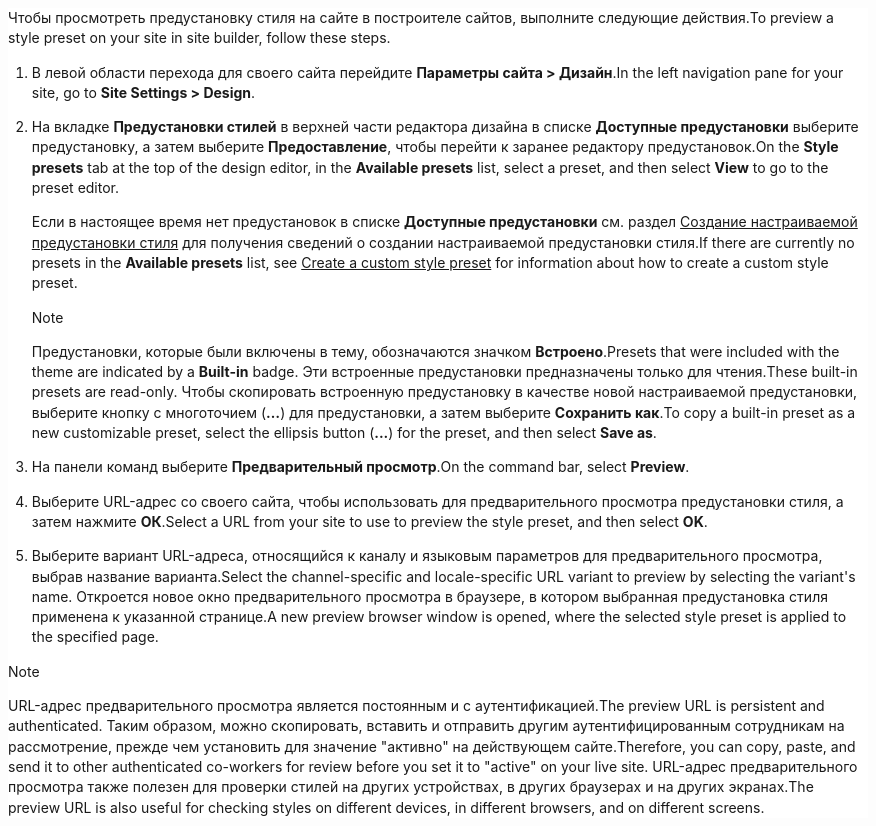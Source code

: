 <span data-ttu-id="8d2a3-123">Чтобы просмотреть предустановку стиля на сайте в построителе сайтов, выполните следующие действия.</span><span class="sxs-lookup"><span data-stu-id="8d2a3-123">To preview a style preset on your site in site builder, follow these steps.</span></span>

1. <span data-ttu-id="8d2a3-124">В левой области перехода для своего сайта перейдите **Параметры сайта \> Дизайн**.</span><span class="sxs-lookup"><span data-stu-id="8d2a3-124">In the left navigation pane for your site, go to **Site Settings \> Design**.</span></span>
1. <span data-ttu-id="8d2a3-125">На вкладке **Предустановки стилей** в верхней части редактора дизайна в списке **Доступные предустановки** выберите предустановку, а затем выберите **Предоставление**, чтобы перейти к заранее редактору предустановок.</span><span class="sxs-lookup"><span data-stu-id="8d2a3-125">On the **Style presets** tab at the top of the design editor, in the **Available presets** list, select a preset, and then select **View** to go to the preset editor.</span></span>

    <span data-ttu-id="8d2a3-126">Если в настоящее время нет предустановок в списке **Доступные предустановки** см. раздел [Создание настраиваемой предустановки стиля](#create-a-custom-style-preset) для получения сведений о создании настраиваемой предустановки стиля.</span><span class="sxs-lookup"><span data-stu-id="8d2a3-126">If there are currently no presets in the **Available presets** list, see [Create a custom style preset](#create-a-custom-style-preset) for information about how to create a custom style preset.</span></span>

    > [!NOTE]
    > <span data-ttu-id="8d2a3-127">Предустановки, которые были включены в тему, обозначаются значком **Встроено**.</span><span class="sxs-lookup"><span data-stu-id="8d2a3-127">Presets that were included with the theme are indicated by a **Built-in** badge.</span></span> <span data-ttu-id="8d2a3-128">Эти встроенные предустановки предназначены только для чтения.</span><span class="sxs-lookup"><span data-stu-id="8d2a3-128">These built-in presets are read-only.</span></span> <span data-ttu-id="8d2a3-129">Чтобы скопировать встроенную предустановку в качестве новой настраиваемой предустановки, выберите кнопку с многоточием (**…**) для предустановки, а затем выберите **Сохранить как**.</span><span class="sxs-lookup"><span data-stu-id="8d2a3-129">To copy a built-in preset as a new customizable preset, select the ellipsis button (**...**) for the preset, and then select **Save as**.</span></span>

1. <span data-ttu-id="8d2a3-130">На панели команд выберите **Предварительный просмотр**.</span><span class="sxs-lookup"><span data-stu-id="8d2a3-130">On the command bar, select **Preview**.</span></span>
1. <span data-ttu-id="8d2a3-131">Выберите URL-адрес со своего сайта, чтобы использовать для предварительного просмотра предустановки стиля, а затем нажмите **ОК**.</span><span class="sxs-lookup"><span data-stu-id="8d2a3-131">Select a URL from your site to use to preview the style preset, and then select **OK**.</span></span>
1. <span data-ttu-id="8d2a3-132">Выберите вариант URL-адреса, относящийся к каналу и языковым параметров для предварительного просмотра, выбрав название варианта.</span><span class="sxs-lookup"><span data-stu-id="8d2a3-132">Select the channel-specific and locale-specific URL variant to preview by selecting the variant's name.</span></span> <span data-ttu-id="8d2a3-133">Откроется новое окно предварительного просмотра в браузере, в котором выбранная предустановка стиля применена к указанной странице.</span><span class="sxs-lookup"><span data-stu-id="8d2a3-133">A new preview browser window is opened, where the selected style preset is applied to the specified page.</span></span>

> [!NOTE]
> <span data-ttu-id="8d2a3-134">URL-адрес предварительного просмотра является постоянным и с аутентификацией.</span><span class="sxs-lookup"><span data-stu-id="8d2a3-134">The preview URL is persistent and authenticated.</span></span> <span data-ttu-id="8d2a3-135">Таким образом, можно скопировать, вставить и отправить другим аутентифицированным сотрудникам на рассмотрение, прежде чем установить для значение "активно" на действующем сайте.</span><span class="sxs-lookup"><span data-stu-id="8d2a3-135">Therefore, you can copy, paste, and send it to other authenticated co-workers for review before you set it to "active" on your live site.</span></span> <span data-ttu-id="8d2a3-136">URL-адрес предварительного просмотра также полезен для проверки стилей на других устройствах, в других браузерах и на других экранах.</span><span class="sxs-lookup"><span data-stu-id="8d2a3-136">The preview URL is also useful for checking styles on different devices, in different browsers, and on different screens.</span></span>
